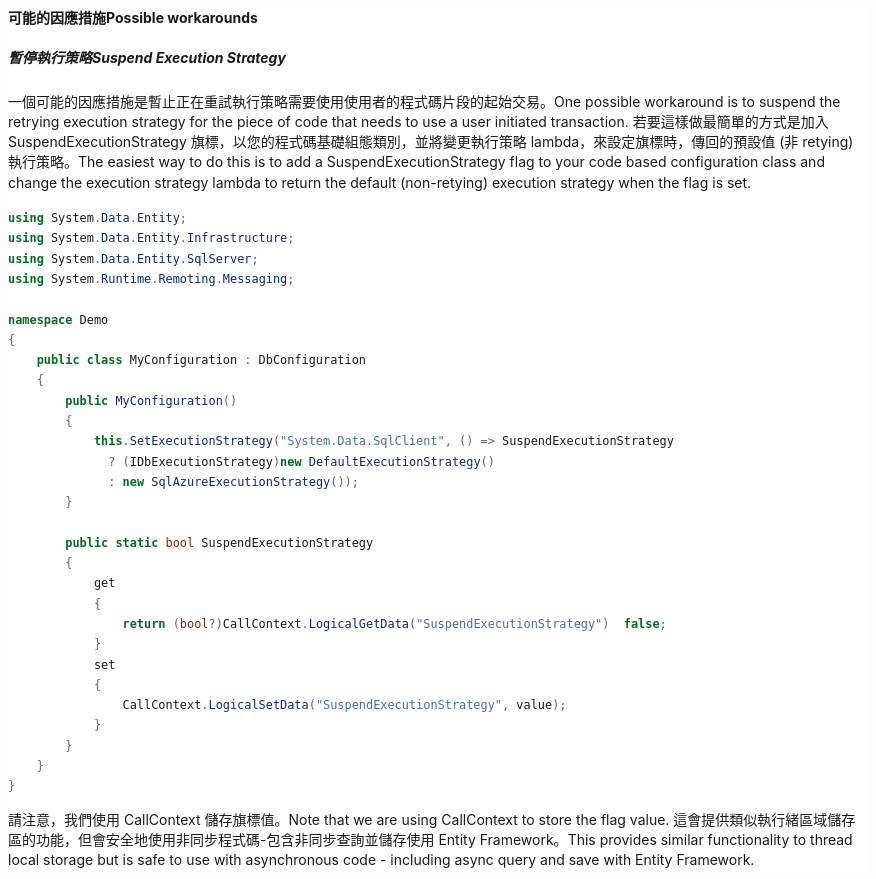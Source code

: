 #### <a name="possible-workarounds"></a><span data-ttu-id="16d39-154">可能的因應措施</span><span class="sxs-lookup"><span data-stu-id="16d39-154">Possible workarounds</span></span>  

##### <a name="suspend-execution-strategy"></a><span data-ttu-id="16d39-155">暫停執行策略</span><span class="sxs-lookup"><span data-stu-id="16d39-155">Suspend Execution Strategy</span></span>  

<span data-ttu-id="16d39-156">一個可能的因應措施是暫止正在重試執行策略需要使用使用者的程式碼片段的起始交易。</span><span class="sxs-lookup"><span data-stu-id="16d39-156">One possible workaround is to suspend the retrying execution strategy for the piece of code that needs to use a user initiated transaction.</span></span> <span data-ttu-id="16d39-157">若要這樣做最簡單的方式是加入 SuspendExecutionStrategy 旗標，以您的程式碼基礎組態類別，並將變更執行策略 lambda，來設定旗標時，傳回的預設值 (非 retying) 執行策略。</span><span class="sxs-lookup"><span data-stu-id="16d39-157">The easiest way to do this is to add a SuspendExecutionStrategy flag to your code based configuration class and change the execution strategy lambda to return the default (non-retying) execution strategy when the flag is set.</span></span>  

``` csharp
using System.Data.Entity;
using System.Data.Entity.Infrastructure;
using System.Data.Entity.SqlServer;
using System.Runtime.Remoting.Messaging;

namespace Demo
{
    public class MyConfiguration : DbConfiguration
    {
        public MyConfiguration()
        {
            this.SetExecutionStrategy("System.Data.SqlClient", () => SuspendExecutionStrategy
              ? (IDbExecutionStrategy)new DefaultExecutionStrategy()
              : new SqlAzureExecutionStrategy());
        }

        public static bool SuspendExecutionStrategy
        {
            get
            {
                return (bool?)CallContext.LogicalGetData("SuspendExecutionStrategy")  false;
            }
            set
            {
                CallContext.LogicalSetData("SuspendExecutionStrategy", value);
            }
        }
    }
}
```  

<span data-ttu-id="16d39-158">請注意，我們使用 CallContext 儲存旗標值。</span><span class="sxs-lookup"><span data-stu-id="16d39-158">Note that we are using CallContext to store the flag value.</span></span> <span data-ttu-id="16d39-159">這會提供類似執行緒區域儲存區的功能，但會安全地使用非同步程式碼-包含非同步查詢並儲存使用 Entity Framework。</span><span class="sxs-lookup"><span data-stu-id="16d39-159">This provides similar functionality to thread local storage but is safe to use with asynchronous code - including async query and save with Entity Framework.</span></span>  
